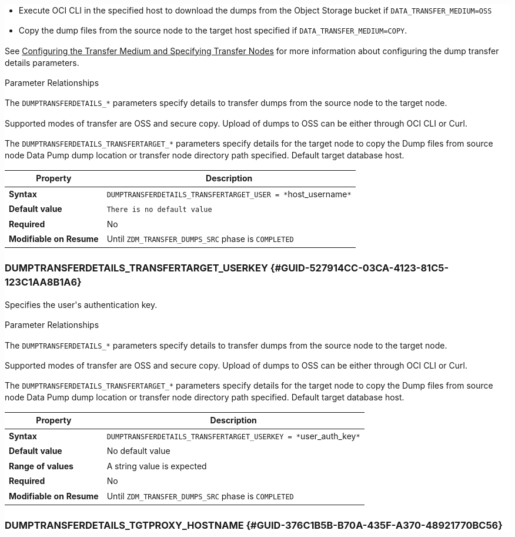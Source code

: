 * Execute OCI CLI in the specified host to download the dumps from the Object Storage bucket if `DATA_TRANSFER_MEDIUM=OSS`

* Copy the dump files from the source node to the target host specified if `DATA_TRANSFER_MEDIUM=COPY`. 




See [Configuring the Transfer Medium and Specifying Transfer Nodes](https://docs.oracle.com/pls/topic/lookup?ctx=en/database/oracle/zero-downtime-migration/21.5/zdmug&id=ZDMUG-GUID-3580F7B3-03A5-4ADA-9C2F-FEADF9E125A7) for more information about configuring the dump transfer details parameters. 

Parameter Relationships

The `DUMPTRANSFERDETAILS_*` parameters specify details to transfer dumps from the source node to the target node. 

Supported modes of transfer are OSS and secure copy. Upload of dumps to OSS can be either through OCI CLI or Curl.

The `DUMPTRANSFERDETAILS_TRANSFERTARGET_*` parameters specify details for the target node to copy the Dump files from source node Data Pump dump location or transfer node directory path specified. Default target database host. 

Property | Description  
---|---  
**Syntax** |  `DUMPTRANSFERDETAILS_TRANSFERTARGET_USER = *`host_username`*`  
**Default value** |  `There is no default value`  
**Required** |  No  
**Modifiable on Resume** |  Until `ZDM_TRANSFER_DUMPS_SRC` phase is `COMPLETED`  

### DUMPTRANSFERDETAILS_TRANSFERTARGET_USERKEY {#GUID-527914CC-03CA-4123-81C5-123C1AA8B1A6}

Specifies the user's authentication key.

Parameter Relationships

The `DUMPTRANSFERDETAILS_*` parameters specify details to transfer dumps from the source node to the target node. 

Supported modes of transfer are OSS and secure copy. Upload of dumps to OSS can be either through OCI CLI or Curl.

The `DUMPTRANSFERDETAILS_TRANSFERTARGET_*` parameters specify details for the target node to copy the Dump files from source node Data Pump dump location or transfer node directory path specified. Default target database host. 

Property | Description  
---|---  
**Syntax** |  `DUMPTRANSFERDETAILS_TRANSFERTARGET_USERKEY = *`user_auth_key`*`  
**Default value** |  No default value  
**Range of values** |  A string value is expected  
**Required** |  No  
**Modifiable on Resume** |  Until `ZDM_TRANSFER_DUMPS_SRC` phase is `COMPLETED`  

### DUMPTRANSFERDETAILS_TGTPROXY_HOSTNAME {#GUID-376C1B5B-B70A-435F-A370-48921770BC56}
